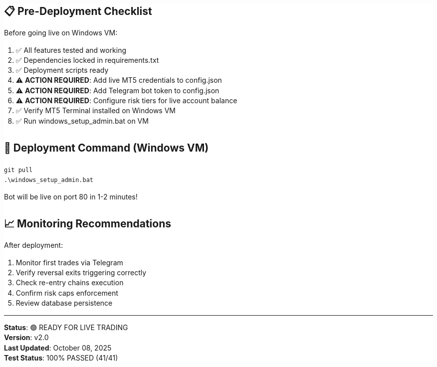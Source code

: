 ## 📋 Pre-Deployment Checklist

Before going live on Windows VM:

1. ✅ All features tested and working
2. ✅ Dependencies locked in requirements.txt
3. ✅ Deployment scripts ready
4. ⚠️  **ACTION REQUIRED**: Add live MT5 credentials to config.json
5. ⚠️  **ACTION REQUIRED**: Add Telegram bot token to config.json
6. ⚠️  **ACTION REQUIRED**: Configure risk tiers for live account balance
7. ✅ Verify MT5 Terminal installed on Windows VM
8. ✅ Run windows_setup_admin.bat on VM

## 🚀 Deployment Command (Windows VM)

```batch
git pull
.\windows_setup_admin.bat
```

Bot will be live on port 80 in 1-2 minutes!

## 📈 Monitoring Recommendations

After deployment:
1. Monitor first trades via Telegram
2. Verify reversal exits triggering correctly
3. Check re-entry chains execution
4. Confirm risk caps enforcement
5. Review database persistence

---

**Status**: 🟢 READY FOR LIVE TRADING  
**Version**: v2.0  
**Last Updated**: October 08, 2025  
**Test Status**: 100% PASSED (41/41)
